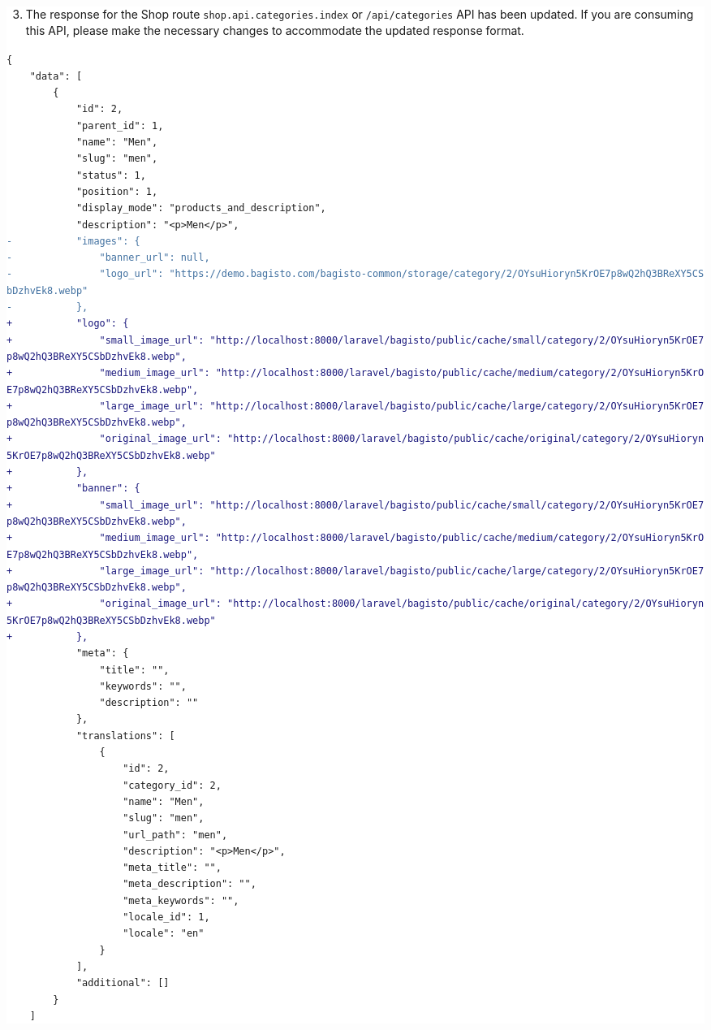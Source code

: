3. The response for the Shop route `shop.api.categories.index` or `/api/categories` API has been updated. If you are consuming this API, please make the necessary changes to accommodate the updated response format.

```diff
{
    "data": [
        {
            "id": 2,
            "parent_id": 1,
            "name": "Men",
            "slug": "men",
            "status": 1,
            "position": 1,
            "display_mode": "products_and_description",
            "description": "<p>Men</p>",
-           "images": {
-               "banner_url": null,
-               "logo_url": "https://demo.bagisto.com/bagisto-common/storage/category/2/OYsuHioryn5KrOE7p8wQ2hQ3BReXY5CSbDzhvEk8.webp"
-           },
+           "logo": {
+               "small_image_url": "http://localhost:8000/laravel/bagisto/public/cache/small/category/2/OYsuHioryn5KrOE7p8wQ2hQ3BReXY5CSbDzhvEk8.webp",
+               "medium_image_url": "http://localhost:8000/laravel/bagisto/public/cache/medium/category/2/OYsuHioryn5KrOE7p8wQ2hQ3BReXY5CSbDzhvEk8.webp",
+               "large_image_url": "http://localhost:8000/laravel/bagisto/public/cache/large/category/2/OYsuHioryn5KrOE7p8wQ2hQ3BReXY5CSbDzhvEk8.webp",
+               "original_image_url": "http://localhost:8000/laravel/bagisto/public/cache/original/category/2/OYsuHioryn5KrOE7p8wQ2hQ3BReXY5CSbDzhvEk8.webp"
+           },
+           "banner": {
+               "small_image_url": "http://localhost:8000/laravel/bagisto/public/cache/small/category/2/OYsuHioryn5KrOE7p8wQ2hQ3BReXY5CSbDzhvEk8.webp",
+               "medium_image_url": "http://localhost:8000/laravel/bagisto/public/cache/medium/category/2/OYsuHioryn5KrOE7p8wQ2hQ3BReXY5CSbDzhvEk8.webp",
+               "large_image_url": "http://localhost:8000/laravel/bagisto/public/cache/large/category/2/OYsuHioryn5KrOE7p8wQ2hQ3BReXY5CSbDzhvEk8.webp",
+               "original_image_url": "http://localhost:8000/laravel/bagisto/public/cache/original/category/2/OYsuHioryn5KrOE7p8wQ2hQ3BReXY5CSbDzhvEk8.webp"
+           },
            "meta": {
                "title": "",
                "keywords": "",
                "description": ""
            },
            "translations": [
                {
                    "id": 2,
                    "category_id": 2,
                    "name": "Men",
                    "slug": "men",
                    "url_path": "men",
                    "description": "<p>Men</p>",
                    "meta_title": "",
                    "meta_description": "",
                    "meta_keywords": "",
                    "locale_id": 1,
                    "locale": "en"
                }
            ],
            "additional": []
        }
    ]
```